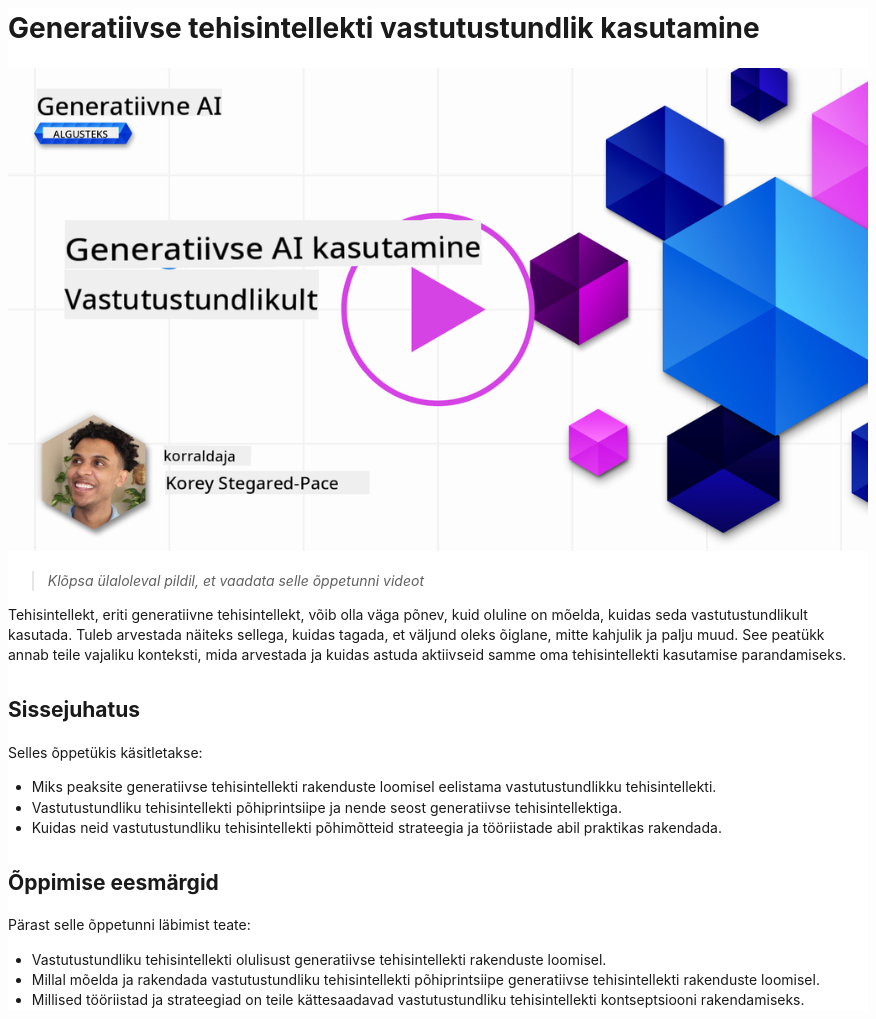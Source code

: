 
# Generatiivse tehisintellekti vastutustundlik kasutamine

[![Generatiivse tehisintellekti vastutustundlik kasutamine](../../../translated_images/03-lesson-banner.1ed56067a452d97709d51f6cc8b6953918b2287132f4909ade2008c936cd4af9.et.png)](https://aka.ms/gen-ai-lesson3-gh?WT.mc_id=academic-105485-koreyst)

> _Klõpsa ülaloleval pildil, et vaadata selle õppetunni videot_

Tehisintellekt, eriti generatiivne tehisintellekt, võib olla väga põnev, kuid oluline on mõelda, kuidas seda vastutustundlikult kasutada. Tuleb arvestada näiteks sellega, kuidas tagada, et väljund oleks õiglane, mitte kahjulik ja palju muud. See peatükk annab teile vajaliku konteksti, mida arvestada ja kuidas astuda aktiivseid samme oma tehisintellekti kasutamise parandamiseks.

## Sissejuhatus

Selles õppetükis käsitletakse:

- Miks peaksite generatiivse tehisintellekti rakenduste loomisel eelistama vastutustundlikku tehisintellekti.
- Vastutustundliku tehisintellekti põhiprintsiipe ja nende seost generatiivse tehisintellektiga.
- Kuidas neid vastutustundliku tehisintellekti põhimõtteid strateegia ja tööriistade abil praktikas rakendada.

## Õppimise eesmärgid

Pärast selle õppetunni läbimist teate:

- Vastutustundliku tehisintellekti olulisust generatiivse tehisintellekti rakenduste loomisel.
- Millal mõelda ja rakendada vastutustundliku tehisintellekti põhiprintsiipe generatiivse tehisintellekti rakenduste loomisel.
- Millised tööriistad ja strateegiad on teile kättesaadavad vastutustundliku tehisintellekti kontseptsiooni rakendamiseks.
